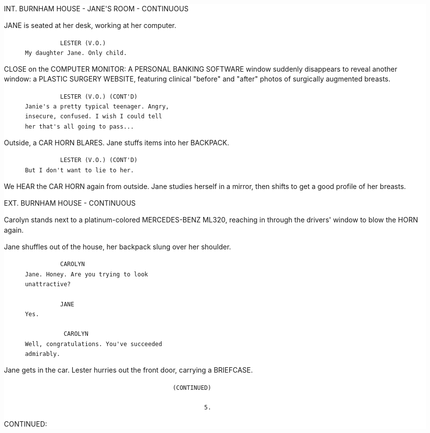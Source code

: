 

INT. BURNHAM HOUSE - JANE'S ROOM - CONTINUOUS

JANE is seated at her desk, working at her computer.

                    LESTER (V.O.)
          My daughter Jane. Only child.

CLOSE on the COMPUTER MONITOR: A PERSONAL BANKING SOFTWARE
window suddenly disappears to reveal another window: a
PLASTIC SURGERY WEBSITE, featuring clinical "before" and
"after" photos of surgically augmented breasts.

                    LESTER (V.O.) (CONT'D)
          Janie's a pretty typical teenager. Angry,
          insecure, confused. I wish I could tell
          her that's all going to pass...

Outside, a CAR HORN BLARES. Jane stuffs items into her
BACKPACK.

                    LESTER (V.O.) (CONT'D)
          But I don't want to lie to her.

We HEAR the CAR HORN again from outside. Jane studies herself
in a mirror, then shifts to get a good profile of her
breasts.

EXT. BURNHAM HOUSE - CONTINUOUS

Carolyn stands next to a platinum-colored MERCEDES-BENZ
ML320, reaching in through the drivers' window to blow the
HORN again.

Jane shuffles out of the house, her backpack slung over her
shoulder.

                    CAROLYN
          Jane. Honey. Are you trying to look
          unattractive?

                    JANE
          Yes.

                     CAROLYN
          Well, congratulations. You've succeeded
          admirably.

Jane gets in the car. Lester hurries out the front door,
carrying a BRIEFCASE.




                                                    (CONTINUED)

                                                             5.
CONTINUED:

